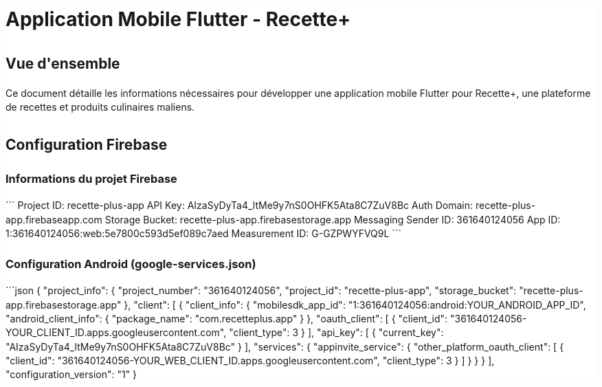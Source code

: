 # Application Mobile Flutter - Recette+

## Vue d'ensemble

Ce document détaille les informations nécessaires pour développer une application mobile Flutter pour Recette+, une plateforme de recettes et produits culinaires maliens.

## Configuration Firebase

### Informations du projet Firebase
\`\`\`
Project ID: recette-plus-app
API Key: AIzaSyDyTa4_ltMe9y7nS0OHFK5Ata8C7ZuV8Bc
Auth Domain: recette-plus-app.firebaseapp.com
Storage Bucket: recette-plus-app.firebasestorage.app
Messaging Sender ID: 361640124056
App ID: 1:361640124056:web:5e7800c593d5ef089c7aed
Measurement ID: G-GZPWYFVQ9L
\`\`\`

### Configuration Android (google-services.json)
\`\`\`json
{
  "project_info": {
    "project_number": "361640124056",
    "project_id": "recette-plus-app",
    "storage_bucket": "recette-plus-app.firebasestorage.app"
  },
  "client": [
    {
      "client_info": {
        "mobilesdk_app_id": "1:361640124056:android:YOUR_ANDROID_APP_ID",
        "android_client_info": {
          "package_name": "com.recetteplus.app"
        }
      },
      "oauth_client": [
        {
          "client_id": "361640124056-YOUR_CLIENT_ID.apps.googleusercontent.com",
          "client_type": 3
        }
      ],
      "api_key": [
        {
          "current_key": "AIzaSyDyTa4_ltMe9y7nS0OHFK5Ata8C7ZuV8Bc"
        }
      ],
      "services": {
        "appinvite_service": {
          "other_platform_oauth_client": [
            {
              "client_id": "361640124056-YOUR_WEB_CLIENT_ID.apps.googleusercontent.com",
              "client_type": 3
            }
          ]
        }
      }
    }
  ],
  "configuration_version": "1"
}